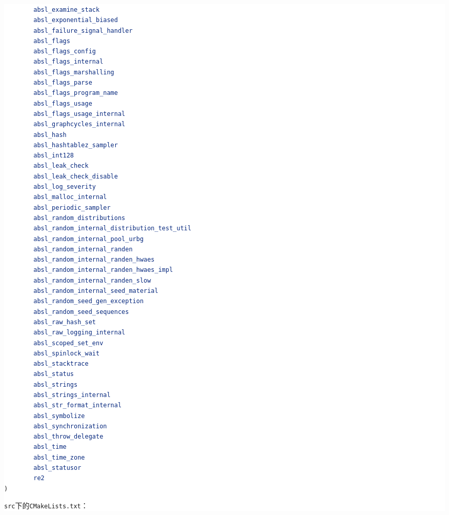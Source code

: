 ```cmake
        absl_examine_stack
        absl_exponential_biased
        absl_failure_signal_handler
        absl_flags
        absl_flags_config
        absl_flags_internal
        absl_flags_marshalling
        absl_flags_parse
        absl_flags_program_name
        absl_flags_usage
        absl_flags_usage_internal
        absl_graphcycles_internal
        absl_hash
        absl_hashtablez_sampler
        absl_int128
        absl_leak_check
        absl_leak_check_disable
        absl_log_severity
        absl_malloc_internal
        absl_periodic_sampler
        absl_random_distributions
        absl_random_internal_distribution_test_util
        absl_random_internal_pool_urbg
        absl_random_internal_randen
        absl_random_internal_randen_hwaes
        absl_random_internal_randen_hwaes_impl
        absl_random_internal_randen_slow
        absl_random_internal_seed_material
        absl_random_seed_gen_exception
        absl_random_seed_sequences
        absl_raw_hash_set
        absl_raw_logging_internal
        absl_scoped_set_env
        absl_spinlock_wait
        absl_stacktrace
        absl_status
        absl_strings
        absl_strings_internal
        absl_str_format_internal
        absl_symbolize
        absl_synchronization
        absl_throw_delegate
        absl_time
        absl_time_zone
        absl_statusor
        re2
)
```

`src`下的`CMakeLists.txt`：
